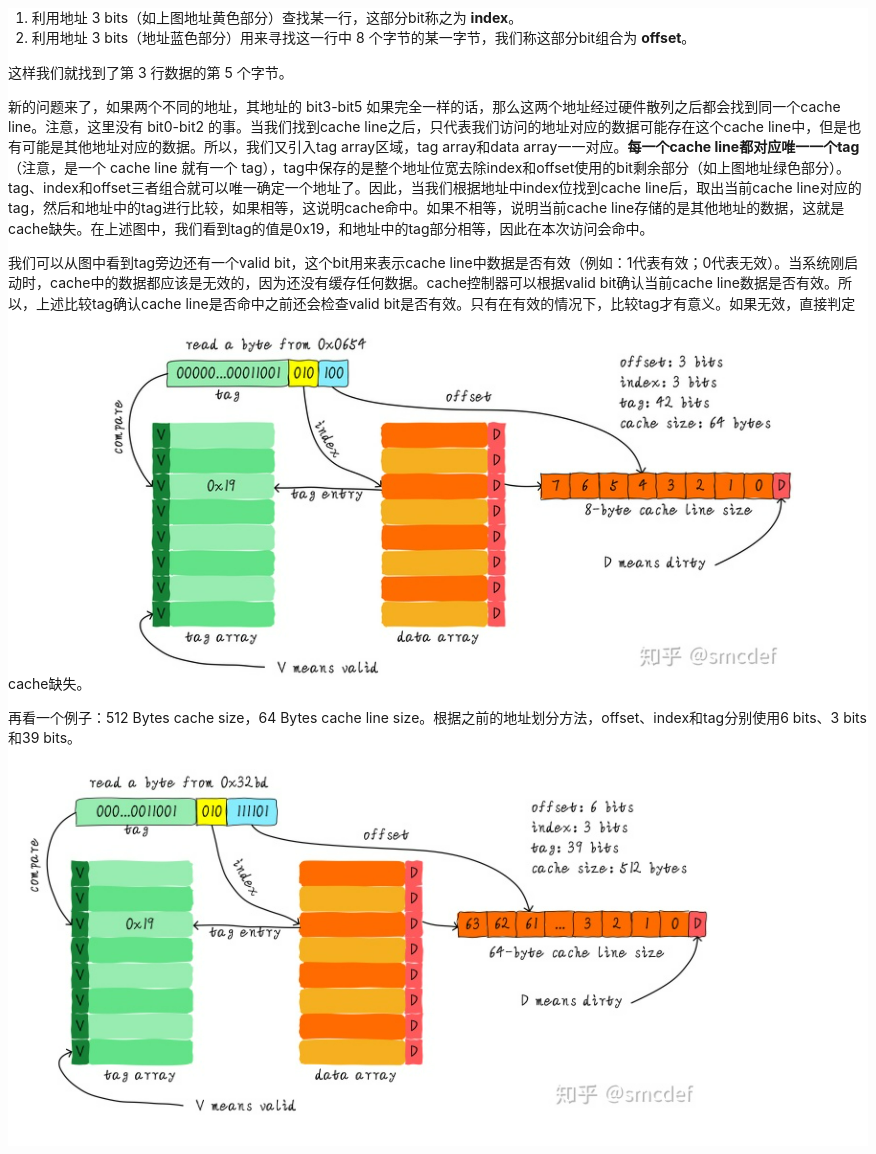 1. 利用地址 3 bits（如上图地址黄色部分）查找某一行，这部分bit称之为 **index**。
2. 利用地址 3 bits（地址蓝色部分）用来寻找这一行中 8 个字节的某一字节，我们称这部分bit组合为 **offset**。

这样我们就找到了第 3 行数据的第 5 个字节。

新的问题来了，如果两个不同的地址，其地址的 bit3-bit5 如果完全一样的话，那么这两个地址经过硬件散列之后都会找到同一个cache line。注意，这里没有 bit0-bit2 的事。当我们找到cache line之后，只代表我们访问的地址对应的数据可能存在这个cache line中，但是也有可能是其他地址对应的数据。所以，我们又引入tag array区域，tag array和data array一一对应。**每一个cache line都对应唯一一个tag**（注意，是一个 cache line 就有一个 tag），tag中保存的是整个地址位宽去除index和offset使用的bit剩余部分（如上图地址绿色部分）。tag、index和offset三者组合就可以唯一确定一个地址了。因此，当我们根据地址中index位找到cache line后，取出当前cache line对应的tag，然后和地址中的tag进行比较，如果相等，这说明cache命中。如果不相等，说明当前cache line存储的是其他地址的数据，这就是cache缺失。在上述图中，我们看到tag的值是0x19，和地址中的tag部分相等，因此在本次访问会命中。

我们可以从图中看到tag旁边还有一个valid bit，这个bit用来表示cache line中数据是否有效（例如：1代表有效；0代表无效）。当系统刚启动时，cache中的数据都应该是无效的，因为还没有缓存任何数据。cache控制器可以根据valid bit确认当前cache line数据是否有效。所以，上述比较tag确认cache line是否命中之前还会检查valid bit是否有效。只有在有效的情况下，比较tag才有意义。如果无效，直接判定cache缺失。
![3](./pic/cache3.png)

再看一个例子：512 Bytes cache size，64 Bytes cache line size。根据之前的地址划分方法，offset、index和tag分别使用6 bits、3 bits和39 bits。

![4](./pic/cache4.png)

